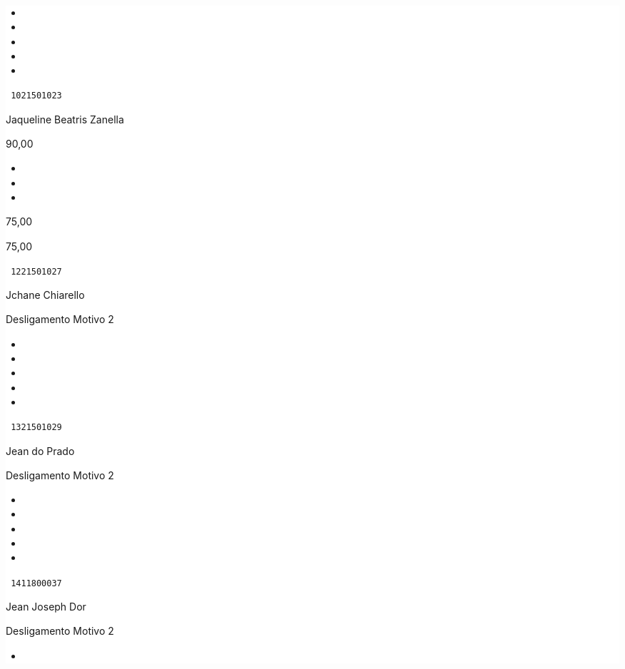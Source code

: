    -

   -

   -

   -

   -

     1021501023

   Jaqueline Beatris Zanella

   90,00

   -

   -

   -

   75,00

   75,00

     1221501027

   Jchane Chiarello

   Desligamento Motivo 2

   -

   -

   -

   -

   -

     1321501029

   Jean do Prado

   Desligamento Motivo 2

   -

   -

   -

   -

   -

     1411800037

   Jean Joseph Dor

   Desligamento Motivo 2

   -
